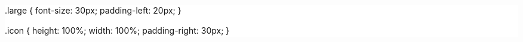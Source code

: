   .large {
    font-size: 30px;
    padding-left: 20px;
  }

  .icon {
  height: 100%;
  width: 100%;
  padding-right: 30px;
}
</style>

